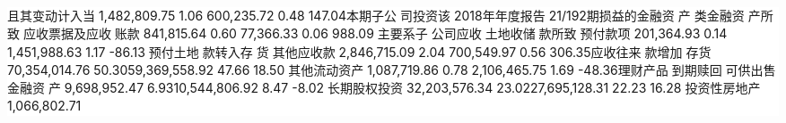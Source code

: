 且其变动计入当
1,482,809.75
1.06
600,235.72
0.48
147.04本期子公
司投资该
2018年年度报告
21/192期损益的金融资
产
类金融资
产所致
应收票据及应收
账款
841,815.64
0.60
77,366.33
0.06
988.09
主要系子
公司应收
土地收储
款所致
预付款项
201,364.93
0.14
1,451,988.63
1.17
-86.13
预付土地
款转入存
货
其他应收款
2,846,715.09
2.04
700,549.97
0.56
306.35应收往来
款增加
存货
70,354,014.76
50.3059,369,558.92
47.66
18.50
其他流动资产
1,087,719.86
0.78
2,106,465.75
1.69
-48.36理财产品
到期赎回
可供出售金融资
产
9,698,952.47
6.9310,544,806.92
8.47
-8.02
长期股权投资
32,203,576.34
23.0227,695,128.31
22.23
16.28
投资性房地产
1,066,802.71